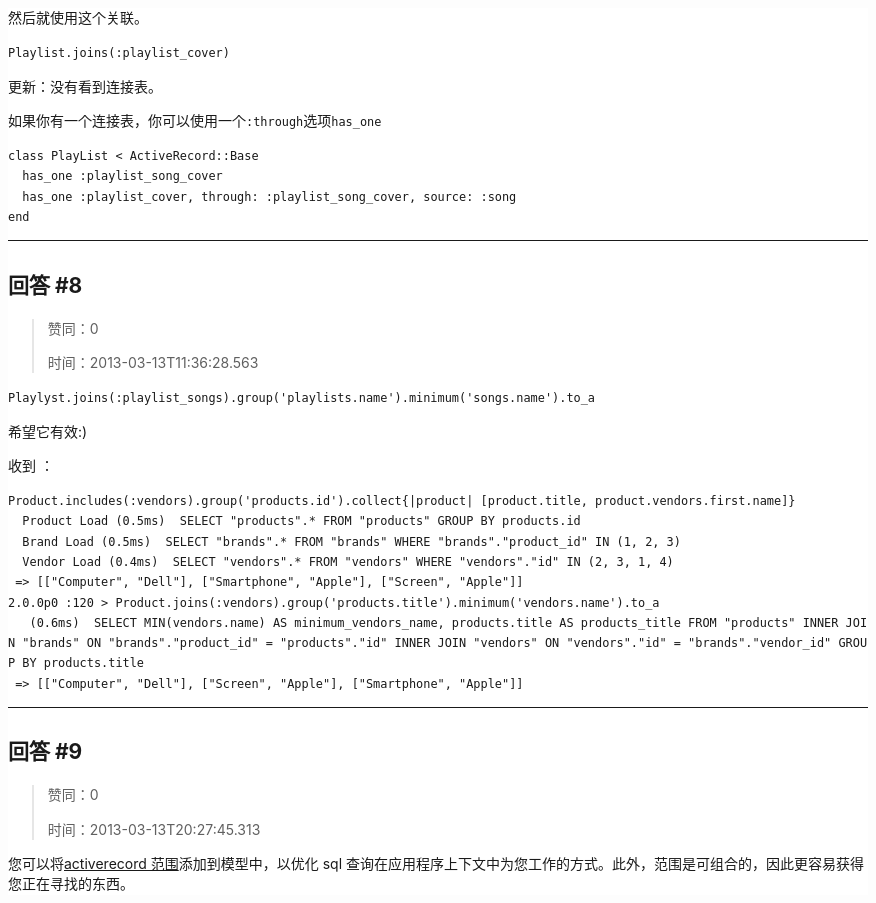 然后就使用这个关联。

```
Playlist.joins(:playlist_cover) 
```

更新：没有看到连接表。

如果你有一个连接表，你可以使用一个`:through`选项`has_one`

```
class PlayList < ActiveRecord::Base
  has_one :playlist_song_cover
  has_one :playlist_cover, through: :playlist_song_cover, source: :song
end 
```

* * *

## 回答 #8

> 赞同：0
> 
> 时间：2013-03-13T11:36:28.563

```
Playlyst.joins(:playlist_songs).group('playlists.name').minimum('songs.name').to_a 
```

希望它有效:)

收到 ：

```
Product.includes(:vendors).group('products.id').collect{|product| [product.title, product.vendors.first.name]}
  Product Load (0.5ms)  SELECT "products".* FROM "products" GROUP BY products.id
  Brand Load (0.5ms)  SELECT "brands".* FROM "brands" WHERE "brands"."product_id" IN (1, 2, 3)
  Vendor Load (0.4ms)  SELECT "vendors".* FROM "vendors" WHERE "vendors"."id" IN (2, 3, 1, 4)
 => [["Computer", "Dell"], ["Smartphone", "Apple"], ["Screen", "Apple"]] 
2.0.0p0 :120 > Product.joins(:vendors).group('products.title').minimum('vendors.name').to_a
   (0.6ms)  SELECT MIN(vendors.name) AS minimum_vendors_name, products.title AS products_title FROM "products" INNER JOIN "brands" ON "brands"."product_id" = "products"."id" INNER JOIN "vendors" ON "vendors"."id" = "brands"."vendor_id" GROUP BY products.title
 => [["Computer", "Dell"], ["Screen", "Apple"], ["Smartphone", "Apple"]] 
```

* * *

## 回答 #9

> 赞同：0
> 
> 时间：2013-03-13T20:27:45.313

您可以将[activerecord 范围](http://apidock.com/rails/ActiveRecord/Scoping/Named/ClassMethods/scope)添加到模型中，以优化 sql 查询在应用程序上下文中为您工作的方式。此外，范围是可组合的，因此更容易获得您正在寻找的东西。
